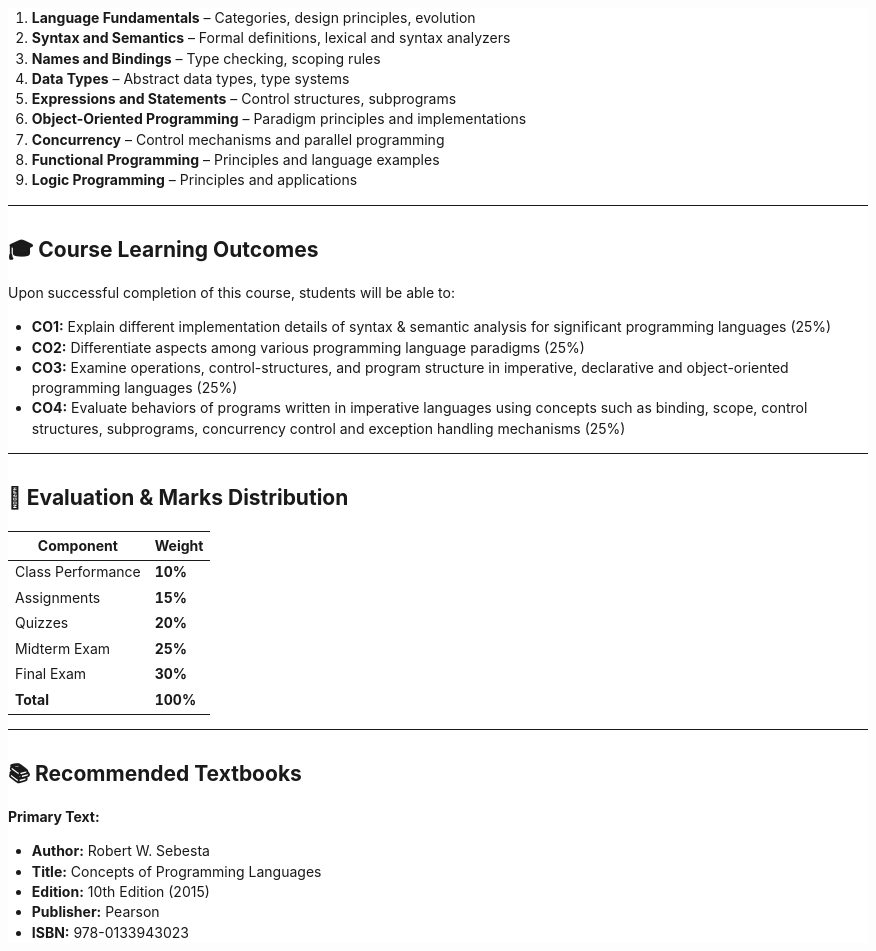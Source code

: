 1. **Language Fundamentals** – Categories, design principles, evolution
2. **Syntax and Semantics** – Formal definitions, lexical and syntax analyzers
3. **Names and Bindings** – Type checking, scoping rules
4. **Data Types** – Abstract data types, type systems
5. **Expressions and Statements** – Control structures, subprograms
6. **Object-Oriented Programming** – Paradigm principles and implementations
7. **Concurrency** – Control mechanisms and parallel programming
8. **Functional Programming** – Principles and language examples
9. **Logic Programming** – Principles and applications

---

## 🎓 Course Learning Outcomes

Upon successful completion of this course, students will be able to:

- **CO1:** Explain different implementation details of syntax & semantic analysis for significant programming languages (25%)
- **CO2:** Differentiate aspects among various programming language paradigms (25%)
- **CO3:** Examine operations, control-structures, and program structure in imperative, declarative and object-oriented programming languages (25%)
- **CO4:** Evaluate behaviors of programs written in imperative languages using concepts such as binding, scope, control structures, subprograms, concurrency control and exception handling mechanisms (25%)

---

## 📝 Evaluation & Marks Distribution

| Component | Weight |
|-----------|--------|
| Class Performance | **10%** |
| Assignments | **15%** |
| Quizzes | **20%** |
| Midterm Exam | **25%** |
| Final Exam | **30%** |
| **Total** | **100%** |

---

## 📚 Recommended Textbooks

**Primary Text:**
- **Author:** Robert W. Sebesta  
- **Title:** Concepts of Programming Languages  
- **Edition:** 10th Edition (2015)  
- **Publisher:** Pearson  
- **ISBN:** 978-0133943023
